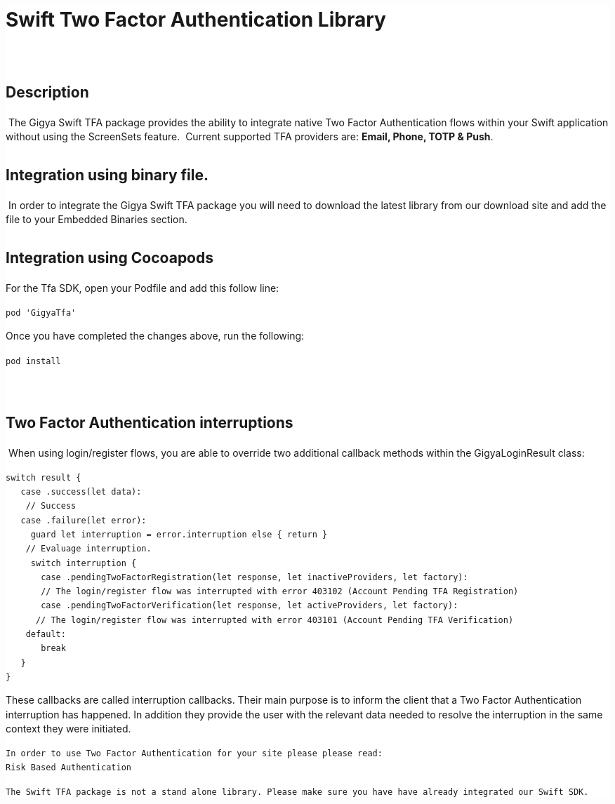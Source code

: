 # Swift Two Factor Authentication Library
​
## Description
​
The Gigya Swift TFA package provides the ability to integrate native Two Factor Authentication flows within your Swift application without using the ScreenSets feature.
​
Current supported TFA providers are: **Email, Phone, TOTP & Push**.
​
## Integration using binary file.
​
In order to integrate the Gigya Swift TFA package you will need to download the latest library from our download site and add the file to your Embedded Binaries section.
​
## Integration using Cocoapods
For the Tfa SDK, open your Podfile and add this follow line:
```
pod 'GigyaTfa'
```
Once you have completed the changes above, run the following:
```
pod install
```
​
## Two Factor Authentication interruptions
​
When using login/register flows, you are able to override two additional callback methods within the GigyaLoginResult class:
​
```
switch result {
   case .success(let data):
    // Success
   case .failure(let error):
     guard let interruption = error.interruption else { return }
    // Evaluage interruption.
     switch interruption {
       case .pendingTwoFactorRegistration(let response, let inactiveProviders, let factory):
       // The login/register flow was interrupted with error 403102 (Account Pending TFA Registration)
       case .pendingTwoFactorVerification(let response, let activeProviders, let factory):
      // The login/register flow was interrupted with error 403101 (Account Pending TFA Verification)
    default:
       break
   }
}
```
These callbacks are called interruption callbacks. Their main purpose is to inform the client that a Two Factor Authentication interruption has happened. In addition they provide the user with the relevant data needed to resolve the interruption in the same context they were initiated.
​
```
In order to use Two Factor Authentication for your site please please read:
Risk Based Authentication
```
```
The Swift TFA package is not a stand alone library. Please make sure you have have already integrated our Swift SDK.
```